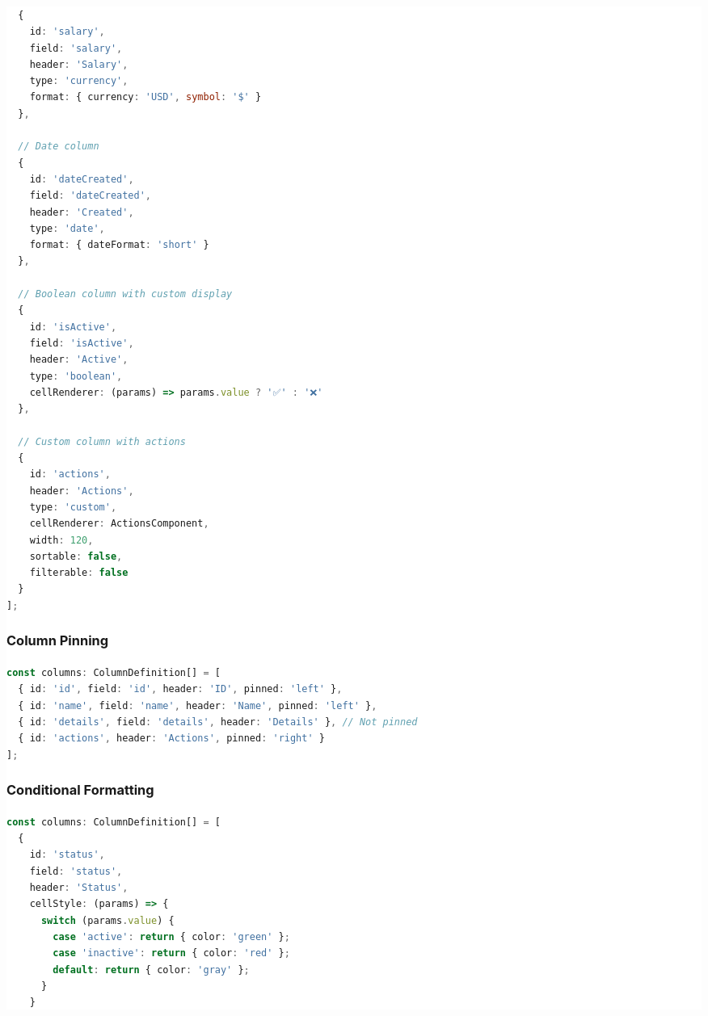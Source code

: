```typescript
  {
    id: 'salary',
    field: 'salary',
    header: 'Salary', 
    type: 'currency',
    format: { currency: 'USD', symbol: '$' }
  },
  
  // Date column
  {
    id: 'dateCreated',
    field: 'dateCreated',
    header: 'Created',
    type: 'date',
    format: { dateFormat: 'short' }
  },
  
  // Boolean column with custom display
  {
    id: 'isActive',
    field: 'isActive',
    header: 'Active',
    type: 'boolean',
    cellRenderer: (params) => params.value ? '✅' : '❌'
  },
  
  // Custom column with actions
  {
    id: 'actions',
    header: 'Actions',
    type: 'custom',
    cellRenderer: ActionsComponent,
    width: 120,
    sortable: false,
    filterable: false
  }
];
```

### Column Pinning
```typescript
const columns: ColumnDefinition[] = [
  { id: 'id', field: 'id', header: 'ID', pinned: 'left' },
  { id: 'name', field: 'name', header: 'Name', pinned: 'left' },
  { id: 'details', field: 'details', header: 'Details' }, // Not pinned
  { id: 'actions', header: 'Actions', pinned: 'right' }
];
```

### Conditional Formatting
```typescript
const columns: ColumnDefinition[] = [
  {
    id: 'status',
    field: 'status',
    header: 'Status',
    cellStyle: (params) => {
      switch (params.value) {
        case 'active': return { color: 'green' };
        case 'inactive': return { color: 'red' };
        default: return { color: 'gray' };
      }
    }
```